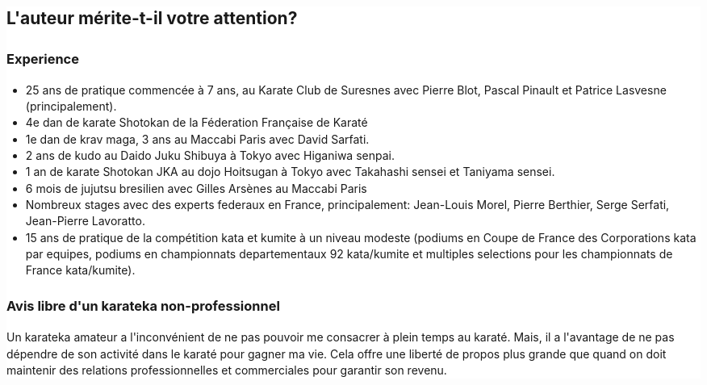 ## L'auteur mérite-t-il votre attention?

### Experience

- 25 ans de pratique commencée à 7 ans, au Karate Club de Suresnes avec Pierre Blot, Pascal Pinault et Patrice
  Lasvesne (principalement).
- 4e dan de karate Shotokan de la Féderation Française de Karaté
- 1e dan de krav maga, 3 ans au Maccabi Paris avec David Sarfati.
- 2 ans de kudo au Daido Juku Shibuya à Tokyo avec Higaniwa senpai.
- 1 an de karate Shotokan JKA au dojo Hoitsugan à Tokyo avec Takahashi sensei et Taniyama sensei.
- 6 mois de jujutsu bresilien avec Gilles Arsènes au Maccabi Paris
- Nombreux stages avec des experts federaux en France, principalement: Jean-Louis Morel, Pierre Berthier, Serge Serfati,
  Jean-Pierre Lavoratto.
- 15 ans de pratique de la compétition kata et kumite à un niveau modeste (podiums en Coupe de France des Corporations
  kata par equipes, podiums en championnats departementaux 92 kata/kumite et multiples selections pour les championnats
  de France kata/kumite).

### Avis libre d'un karateka non-professionnel

Un karateka amateur a l'inconvénient de ne pas pouvoir me consacrer à plein temps au karaté. Mais, il a l'avantage de ne
pas dépendre de son activité dans le karaté pour gagner ma vie. Cela offre une liberté de propos plus grande que quand
on doit maintenir des relations professionnelles et commerciales pour garantir son revenu.

